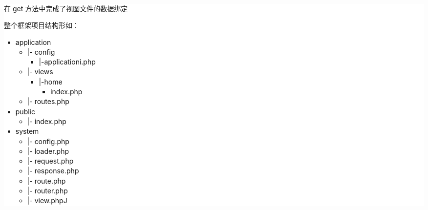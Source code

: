 在 get 方法中完成了视图文件的数据绑定

整个框架项目结构形如：

* application
	* |- config
		* |-applicationi.php
	* |- views
		* |-home
			* index.php
	* |- routes.php
* public
	* |- index.php
* system
	* |- config.php
	* |- loader.php
	* |- request.php
	* |- response.php
	* |- route.php
	* |- router.php
	* |- view.phpJ